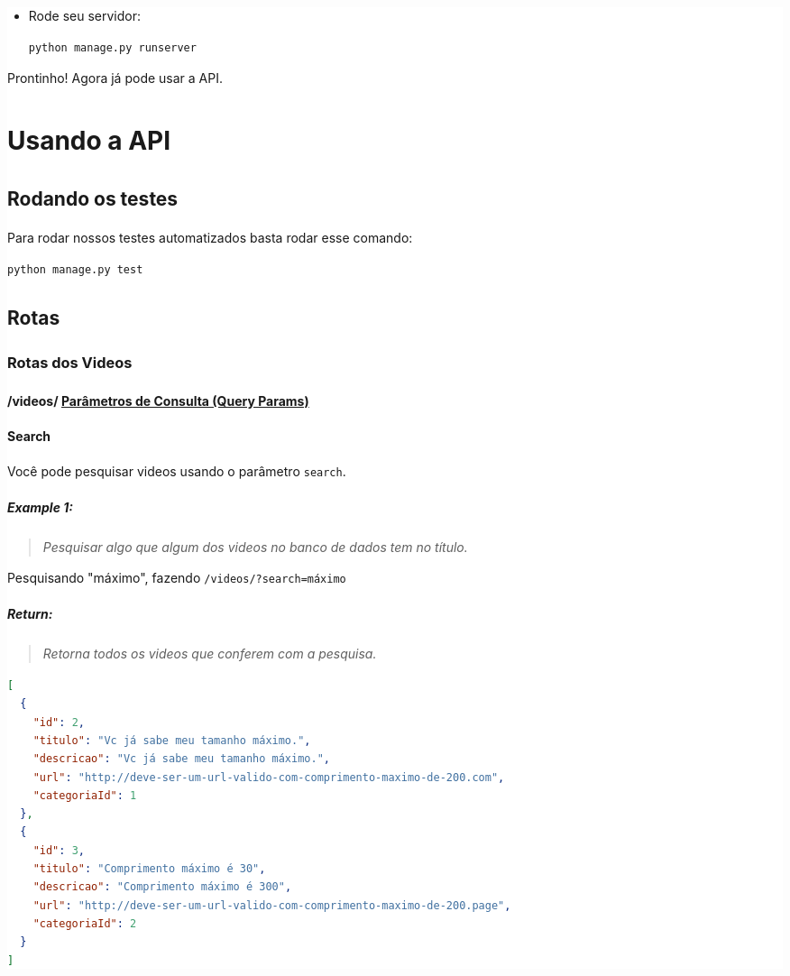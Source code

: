 * Rode seu servidor:

  ```bash
  python manage.py runserver
  ```

Prontinho! Agora já pode usar a API.

# Usando a API

## Rodando os testes

Para rodar nossos testes automatizados basta rodar esse comando:

```bash
python manage.py test
```

## Rotas

### Rotas dos Videos

#### /videos/ <u>Parâmetros de Consulta (Query Params)</u>

#### Search

Você pode pesquisar videos usando o parâmetro `search`.

##### Example 1:

> *Pesquisar algo que algum dos videos no banco de dados tem no título.*

Pesquisando "máximo", fazendo `/videos/?search=máximo`

##### Return:

> *Retorna todos os videos que conferem com a pesquisa.*
```json
[
  {
    "id": 2,
    "titulo": "Vc já sabe meu tamanho máximo.",
    "descricao": "Vc já sabe meu tamanho máximo.",
    "url": "http://deve-ser-um-url-valido-com-comprimento-maximo-de-200.com",
    "categoriaId": 1
  },
  {
    "id": 3,
    "titulo": "Comprimento máximo é 30",
    "descricao": "Comprimento máximo é 300",
    "url": "http://deve-ser-um-url-valido-com-comprimento-maximo-de-200.page",
    "categoriaId": 2
  }
]
```
